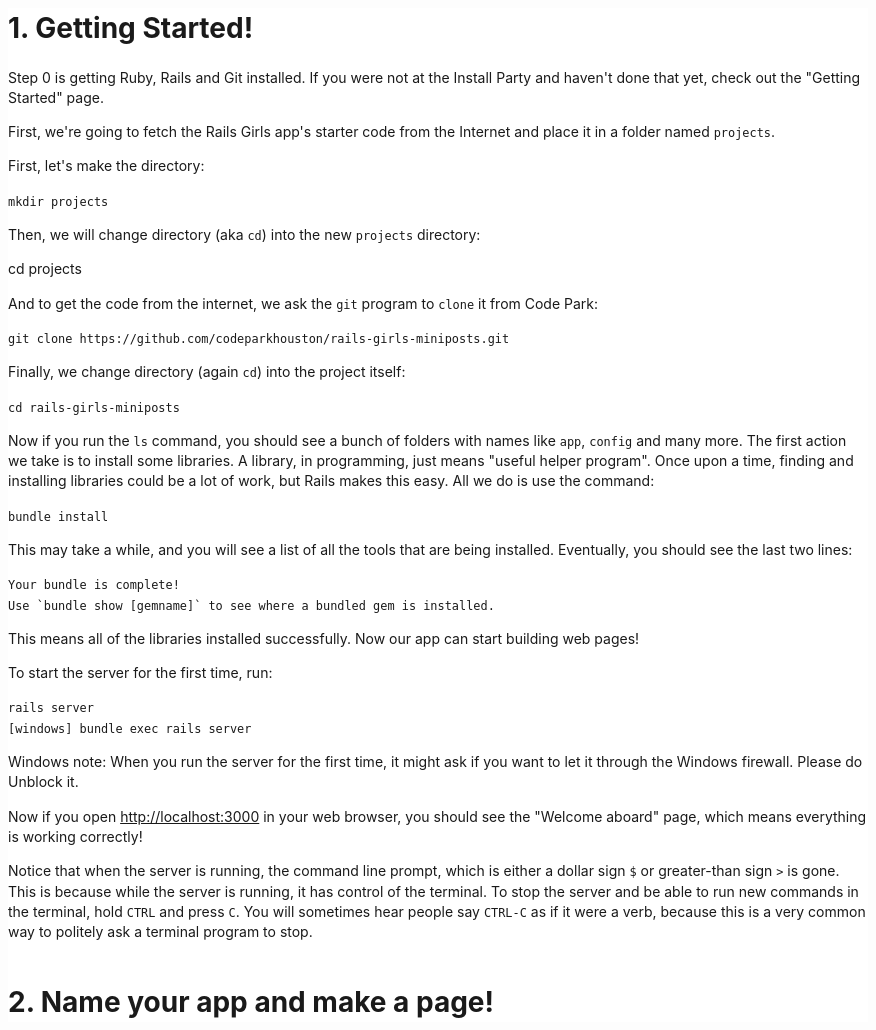 # 1. Getting Started!

Step 0 is getting Ruby, Rails and Git installed. If you were not at the Install Party and haven't done that yet, check out the "Getting Started" page.

First, we're going to fetch the Rails Girls app's starter code from the Internet and place it in a folder named `projects`.

First, let's make the directory:

    mkdir projects

Then, we will change directory (aka `cd`) into the new `projects` directory:

  cd projects

And to get the code from the internet, we ask the `git` program to `clone` it from Code Park:

    git clone https://github.com/codeparkhouston/rails-girls-miniposts.git

Finally, we change directory (again `cd`) into the project itself:

    cd rails-girls-miniposts

Now if you run the `ls` command, you should see a bunch of folders with names like `app`, `config` and many more. The first action we take is to install some libraries. A library, in programming, just means "useful helper program". Once upon a time, finding and installing libraries could be a lot of work, but Rails makes this easy. All we do is use the command:

    bundle install

This may take a while, and you will see a list of all the tools that are being installed. Eventually, you should see the last two lines:

    Your bundle is complete!
    Use `bundle show [gemname]` to see where a bundled gem is installed.

This means all of the libraries installed successfully. Now our app can start building web pages!

To start the server for the first time, run:

    rails server
    [windows] bundle exec rails server

Windows note: When you run the server for the first time, it might ask if you want to let it through the Windows firewall. Please do Unblock it.

Now if you open [http://localhost:3000](http://localhost:3000) in your web browser, you should see the "Welcome aboard" page, which means everything is working correctly!

Notice that when the server is running, the command line prompt, which is either a dollar sign `$` or greater-than sign `>` is gone. This is because while the server is running, it has control of the terminal. To stop the server and be able to run new commands in the terminal, hold `CTRL` and press `C`. You will sometimes hear people say `CTRL-C` as if it were a verb, because this is a very common way to politely ask a terminal program to stop.


# 2. Name your app and make a page!

